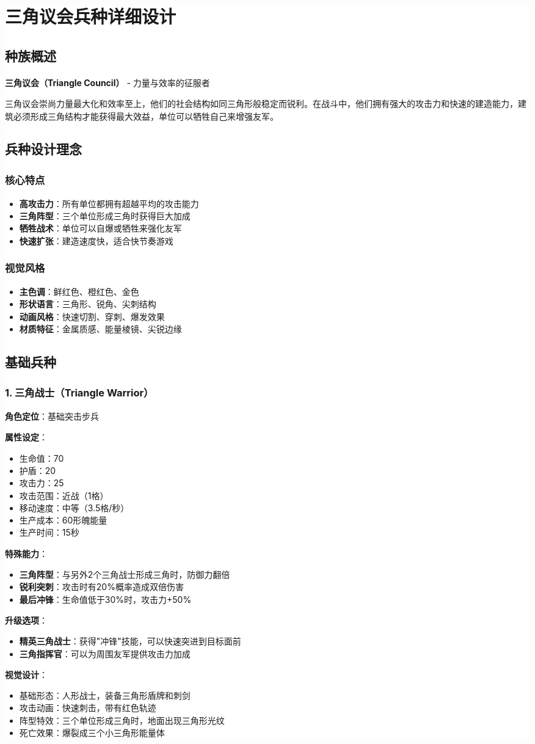 # 三角议会兵种详细设计

## 种族概述

**三角议会（Triangle Council）** - 力量与效率的征服者

三角议会崇尚力量最大化和效率至上，他们的社会结构如同三角形般稳定而锐利。在战斗中，他们拥有强大的攻击力和快速的建造能力，建筑必须形成三角结构才能获得最大效益，单位可以牺牲自己来增强友军。

## 兵种设计理念

### 核心特点
- **高攻击力**：所有单位都拥有超越平均的攻击能力
- **三角阵型**：三个单位形成三角时获得巨大加成
- **牺牲战术**：单位可以自爆或牺牲来强化友军
- **快速扩张**：建造速度快，适合快节奏游戏

### 视觉风格
- **主色调**：鲜红色、橙红色、金色
- **形状语言**：三角形、锐角、尖刺结构
- **动画风格**：快速切割、穿刺、爆发效果
- **材质特征**：金属质感、能量棱镜、尖锐边缘

## 基础兵种

### 1. 三角战士（Triangle Warrior）
**角色定位**：基础突击步兵

**属性设定**：
- 生命值：70
- 护盾：20
- 攻击力：25
- 攻击范围：近战（1格）
- 移动速度：中等（3.5格/秒）
- 生产成本：60形魄能量
- 生产时间：15秒

**特殊能力**：
- **三角阵型**：与另外2个三角战士形成三角时，防御力翻倍
- **锐利突刺**：攻击时有20%概率造成双倍伤害
- **最后冲锋**：生命值低于30%时，攻击力+50%

**升级选项**：
- **精英三角战士**：获得"冲锋"技能，可以快速突进到目标面前
- **三角指挥官**：可以为周围友军提供攻击力加成

**视觉设计**：
- 基础形态：人形战士，装备三角形盾牌和刺剑
- 攻击动画：快速刺击，带有红色轨迹
- 阵型特效：三个单位形成三角时，地面出现三角形光纹
- 死亡效果：爆裂成三个小三角形能量体

